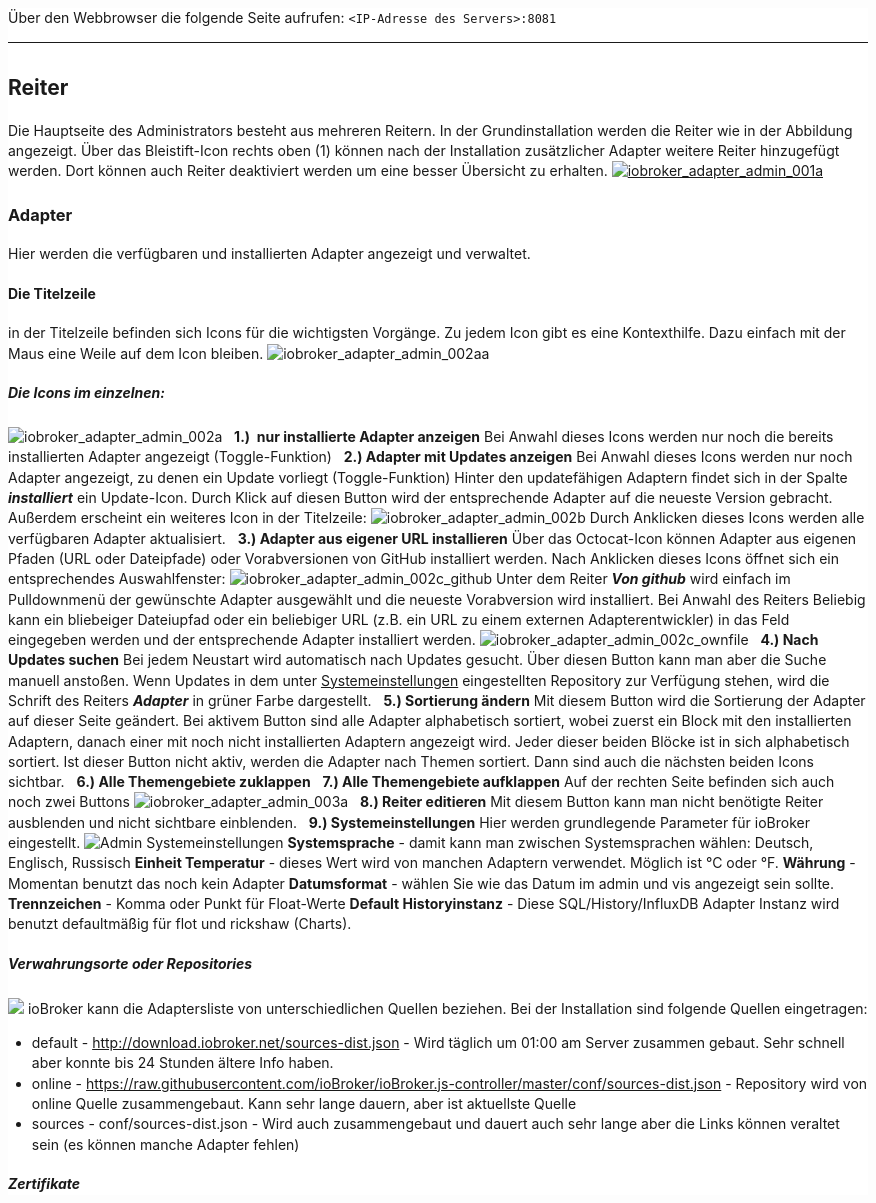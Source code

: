 Über den Webbrowser die folgende Seite aufrufen: `<IP-Adresse des Servers>:8081`

* * *

## Reiter

Die Hauptseite des Administrators besteht aus mehreren Reitern. In der Grundinstallation werden die Reiter wie in der Abbildung angezeigt. Über das Bleistift-Icon rechts oben (1) können nach der Installation zusätzlicher Adapter weitere Reiter hinzugefügt werden. Dort können auch Reiter deaktiviert werden um eine besser Übersicht zu erhalten. [![iobroker_adapter_admin_001a](img/ioBroker_Adapter_Admin_001a.jpg)](img/ioBroker_Adapter_Admin_001a.jpg)

### Adapter

Hier werden die verfügbaren und installierten Adapter angezeigt und verwaltet.  

#### Die Titelzeile

in der Titelzeile befinden sich Icons für die wichtigsten Vorgänge. Zu jedem Icon gibt es eine Kontexthilfe. Dazu einfach mit der Maus eine Weile auf dem Icon bleiben. ![iobroker_adapter_admin_002aa](http://www.iobroker.net/wp-content/uploads//ioBroker_Adapter_Admin_002aa.jpg)  

##### **Die Icons im einzelnen:**

![iobroker_adapter_admin_002a](http://www.iobroker.net/wp-content/uploads//ioBroker_Adapter_Admin_002a.jpg)   **1.)  nur installierte Adapter anzeigen** Bei Anwahl dieses Icons werden nur noch die bereits installierten Adapter angezeigt (Toggle-Funktion)   **2.) Adapter mit Updates anzeigen** Bei Anwahl dieses Icons werden nur noch Adapter angezeigt, zu denen ein Update vorliegt (Toggle-Funktion) Hinter den updatefähigen Adaptern findet sich in der Spalte **_installiert_** ein Update-Icon. Durch Klick auf diesen Button wird der entsprechende Adapter auf die neueste Version gebracht. Außerdem erscheint ein weiteres Icon in der Titelzeile: ![iobroker_adapter_admin_002b](http://www.iobroker.net/wp-content/uploads//ioBroker_Adapter_Admin_002b.jpg) Durch Anklicken dieses Icons werden alle verfügbaren Adapter aktualisiert.   **3.) Adapter aus eigener URL installieren** Über das Octocat-Icon können Adapter aus eigenen Pfaden (URL oder Dateipfade) oder Vorabversionen von GitHub installiert werden. Nach Anklicken dieses Icons öffnet sich ein entsprechendes Auswahlfenster: ![iobroker_adapter_admin_002c_github](http://www.iobroker.net/wp-content/uploads//ioBroker_Adapter_Admin_002c_GitHub.jpg) Unter dem Reiter **_Von github_** wird einfach im Pulldownmenü der gewünschte Adapter ausgewählt und die neueste Vorabversion wird installiert. Bei Anwahl des Reiters Beliebig kann ein bliebeiger Dateiupfad oder ein beliebiger URL (z.B. ein URL zu einem externen Adapterentwickler) in das Feld eingegeben werden und der entsprechende Adapter installiert werden. ![iobroker_adapter_admin_002c_ownfile](http://www.iobroker.net/wp-content/uploads//ioBroker_Adapter_Admin_002c_ownFile.jpg)   **4.) Nach Updates suchen** Bei jedem Neustart wird automatisch nach Updates gesucht. Über diesen Button kann man aber die Suche manuell anstoßen. Wenn Updates in dem unter [Systemeinstellungen](#Systemeinstellungen) eingestellten Repository zur Verfügung stehen, wird die Schrift des Reiters **_Adapter_** in grüner Farbe dargestellt.   **5.) Sortierung ändern** Mit diesem Button wird die Sortierung der Adapter auf dieser Seite geändert. Bei aktivem Button sind alle Adapter alphabetisch sortiert, wobei zuerst ein Block mit den installierten Adaptern, danach einer mit noch nicht installierten Adaptern angezeigt wird. Jeder dieser beiden Blöcke ist in sich alphabetisch sortiert. Ist dieser Button nicht aktiv, werden die Adapter nach Themen sortiert. Dann sind auch die nächsten beiden Icons sichtbar.   **6.) Alle Themengebiete zuklappen**   **7.) Alle Themengebiete aufklappen** Auf der rechten Seite befinden sich auch noch zwei Buttons ![iobroker_adapter_admin_003a](http://www.iobroker.net/wp-content/uploads//ioBroker_Adapter_Admin_003a.jpg)   **8.) Reiter editieren** Mit diesem Button kann man nicht benötigte Reiter ausblenden und nicht sichtbare einblenden.   **<a id="Systemeinstellungen"></a>9.) Systemeinstellungen** Hier werden grundlegende Parameter für ioBroker eingestellt. ![Admin Systemeinstellungen](http://www.iobroker.net/wp-content/uploads/Systemeinstellungen.jpg) **Systemsprache** - damit kann man zwischen Systemsprachen wählen: Deutsch, Englisch, Russisch **Einheit Temperatur** - dieses Wert wird von manchen Adaptern verwendet. Möglich ist °C oder °F. **Währung** - Momentan benutzt das noch kein Adapter **Datumsformat** - wählen Sie wie das Datum im admin und vis angezeigt sein sollte. **Trennzeichen** - Komma oder Punkt für Float-Werte **Default Historyinstanz** - Diese SQL/History/InfluxDB Adapter Instanz wird benutzt defaultmäßig für flot und rickshaw (Charts).

##### Verwahrungsorte oder Repositories

![](http://www.iobroker.net/wp-content/uploads//2017-01-19-09_16_49-ioBroker.admin_.png) ioBroker kann die Adaptersliste von unterschiedlichen Quellen beziehen. Bei der Installation sind folgende Quellen eingetragen:

*   default - http://download.iobroker.net/sources-dist.json - Wird täglich um 01:00 am Server zusammen gebaut. Sehr schnell aber konnte bis 24 Stunden ältere Info haben.
*   online - https://raw.githubusercontent.com/ioBroker/ioBroker.js-controller/master/conf/sources-dist.json - Repository wird von online Quelle zusammengebaut. Kann sehr lange dauern, aber ist aktuellste Quelle
*   sources - conf/sources-dist.json - Wird auch zusammengebaut und dauert auch sehr lange aber die Links können veraltet sein (es können manche Adapter fehlen)

##### Zertifikate
